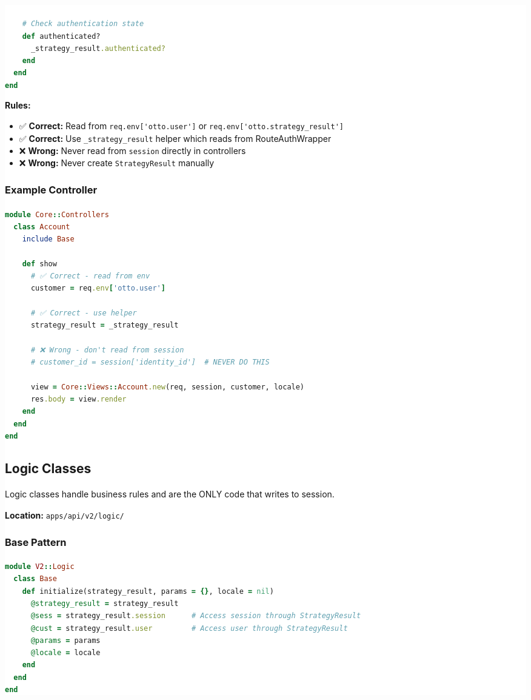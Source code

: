 ```ruby

    # Check authentication state
    def authenticated?
      _strategy_result.authenticated?
    end
  end
end
```

**Rules:**
- ✅ **Correct:** Read from `req.env['otto.user']` or `req.env['otto.strategy_result']`
- ✅ **Correct:** Use `_strategy_result` helper which reads from RouteAuthWrapper
- ❌ **Wrong:** Never read from `session` directly in controllers
- ❌ **Wrong:** Never create `StrategyResult` manually

### Example Controller

```ruby
module Core::Controllers
  class Account
    include Base

    def show
      # ✅ Correct - read from env
      customer = req.env['otto.user']

      # ✅ Correct - use helper
      strategy_result = _strategy_result

      # ❌ Wrong - don't read from session
      # customer_id = session['identity_id']  # NEVER DO THIS

      view = Core::Views::Account.new(req, session, customer, locale)
      res.body = view.render
    end
  end
end
```

## Logic Classes

Logic classes handle business rules and are the ONLY code that writes to session.

**Location:** `apps/api/v2/logic/`

### Base Pattern

```ruby
module V2::Logic
  class Base
    def initialize(strategy_result, params = {}, locale = nil)
      @strategy_result = strategy_result
      @sess = strategy_result.session      # Access session through StrategyResult
      @cust = strategy_result.user         # Access user through StrategyResult
      @params = params
      @locale = locale
    end
  end
end
```
